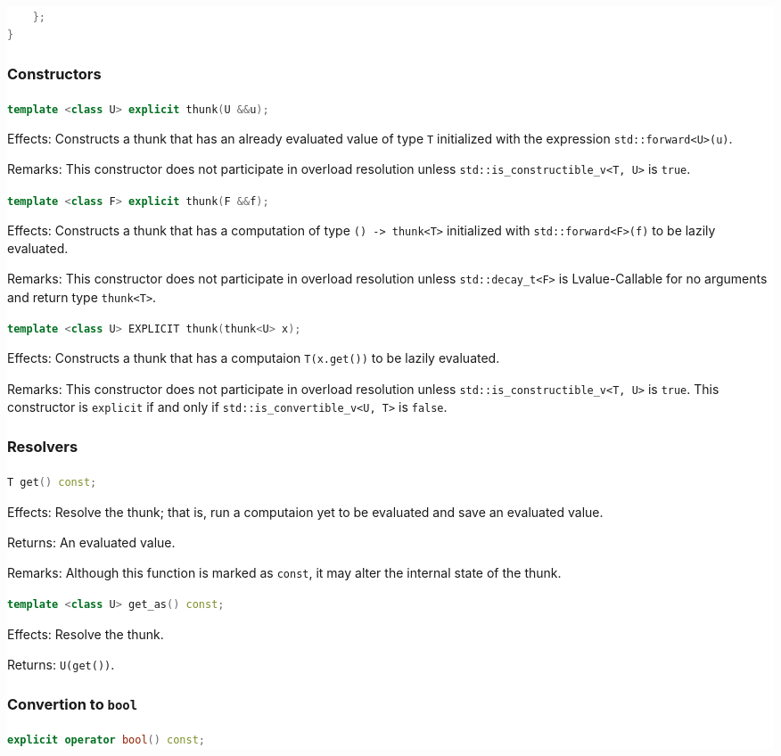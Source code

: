 ```cpp
    };
}
```

### Constructors

```cpp
template <class U> explicit thunk(U &&u);
```

Effects: Constructs a thunk that has an already evaluated value of type `T` initialized with the expression `std::forward<U>(u)`.

Remarks: This constructor does not participate in overload resolution unless `std::is_constructible_v<T, U>` is `true`.

```cpp
template <class F> explicit thunk(F &&f);
```

Effects: Constructs a thunk that has a computation of type `() -> thunk<T>` initialized with `std::forward<F>(f)` to be lazily evaluated.

Remarks: This constructor does not participate in overload resolution unless `std::decay_t<F>` is Lvalue-Callable for no arguments and return type `thunk<T>`.

```cpp
template <class U> EXPLICIT thunk(thunk<U> x);
```

Effects: Constructs a thunk that has a computaion `T(x.get())` to be lazily evaluated.

Remarks: This constructor does not participate in overload resolution unless `std::is_constructible_v<T, U>` is `true`. This constructor is `explicit` if and only if `std::is_convertible_v<U, T>` is `false`.

### Resolvers
```cpp
T get() const;
```

Effects: Resolve the thunk; that is, run a computaion yet to be evaluated and save an evaluated value.

Returns: An evaluated value.

Remarks: Although this function is marked as `const`, it may alter the internal state of the thunk.

```cpp
template <class U> get_as() const;
```

Effects: Resolve the thunk.

Returns: `U(get())`.

### Convertion to `bool`
```cpp
explicit operator bool() const;
```
